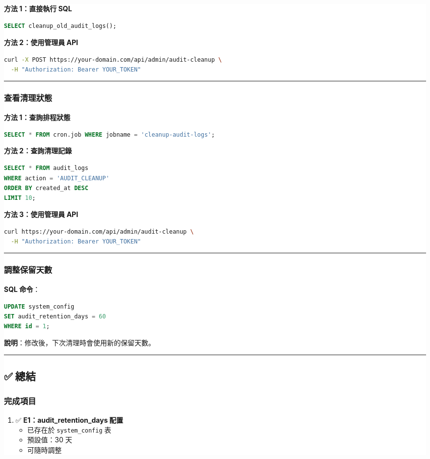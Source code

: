 **方法 1：直接執行 SQL**
```sql
SELECT cleanup_old_audit_logs();
```

**方法 2：使用管理員 API**
```bash
curl -X POST https://your-domain.com/api/admin/audit-cleanup \
  -H "Authorization: Bearer YOUR_TOKEN"
```

---

### 查看清理狀態

**方法 1：查詢排程狀態**
```sql
SELECT * FROM cron.job WHERE jobname = 'cleanup-audit-logs';
```

**方法 2：查詢清理記錄**
```sql
SELECT * FROM audit_logs 
WHERE action = 'AUDIT_CLEANUP' 
ORDER BY created_at DESC 
LIMIT 10;
```

**方法 3：使用管理員 API**
```bash
curl https://your-domain.com/api/admin/audit-cleanup \
  -H "Authorization: Bearer YOUR_TOKEN"
```

---

### 調整保留天數

**SQL 命令**：
```sql
UPDATE system_config 
SET audit_retention_days = 60 
WHERE id = 1;
```

**說明**：修改後，下次清理時會使用新的保留天數。

---

## ✅ 總結

### 完成項目

1. ✅ **E1：audit_retention_days 配置**
   - 已存在於 `system_config` 表
   - 預設值：30 天
   - 可隨時調整
